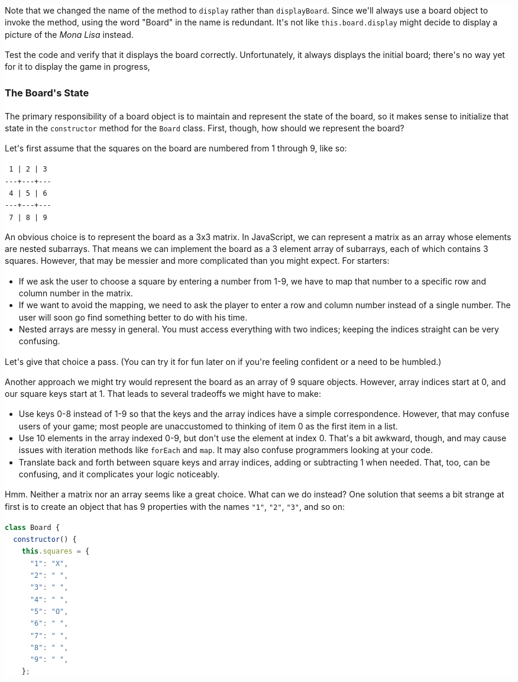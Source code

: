 Note that we changed the name of the method to `display` rather than `displayBoard`. Since we'll always use a board object to invoke the method, using the word "Board" in the name is redundant. It's not like `this.board.display` might decide to display a picture of the *Mona Lisa* instead.

Test the code and verify that it displays the board correctly. Unfortunately, it always displays the initial board; there's no way yet for it to display the game in progress,

### The Board's State

The primary responsibility of a board object is to maintain and represent the state of the board, so it makes sense to initialize that state in the `constructor` method for the `Board` class. First, though, how should we represent the board?

Let's first assume that the squares on the board are numbered from 1 through 9, like so:

```plaintext
 1 | 2 | 3
---+---+---
 4 | 5 | 6
---+---+---
 7 | 8 | 9
```

An obvious choice is to represent the board as a 3x3 matrix. In JavaScript, we can represent a matrix as an array whose elements are nested subarrays. That means we can implement the board as a 3 element array of subarrays, each of which contains 3 squares. However, that may be messier and more complicated than you might expect. For starters:

- If we ask the user to choose a square by entering a number from 1-9, we have to map that number to a specific row and column number in the matrix.
- If we want to avoid the mapping, we need to ask the player to enter a row and column number instead of a single number. The user will soon go find something better to do with his time.
- Nested arrays are messy in general. You must access everything with two indices; keeping the indices straight can be very confusing.

Let's give that choice a pass. (You can try it for fun later on if you're feeling confident or a need to be humbled.)

Another approach we might try would represent the board as an array of 9 square objects. However, array indices start at 0, and our square keys start at 1. That leads to several tradeoffs we might have to make:

- Use keys 0-8 instead of 1-9 so that the keys and the array indices have a simple correspondence. However, that may confuse users of your game; most people are unaccustomed to thinking of item 0 as the first item in a list.
- Use 10 elements in the array indexed 0-9, but don't use the element at index 0. That's a bit awkward, though, and may cause issues with iteration methods like `forEach` and `map`. It may also confuse programmers looking at your code.
- Translate back and forth between square keys and array indices, adding or subtracting 1 when needed. That, too, can be confusing, and it complicates your logic noticeably.

Hmm. Neither a matrix nor an array seems like a great choice. What can we do instead? One solution that seems a bit strange at first is to create an object that has 9 properties with the names `"1"`, `"2"`, `"3"`, and so on:

```js
class Board {
  constructor() {
    this.squares = {
      "1": "X",
      "2": " ",
      "3": " ",
      "4": " ",
      "5": "O",
      "6": " ",
      "7": " ",
      "8": " ",
      "9": " ",
    };
```